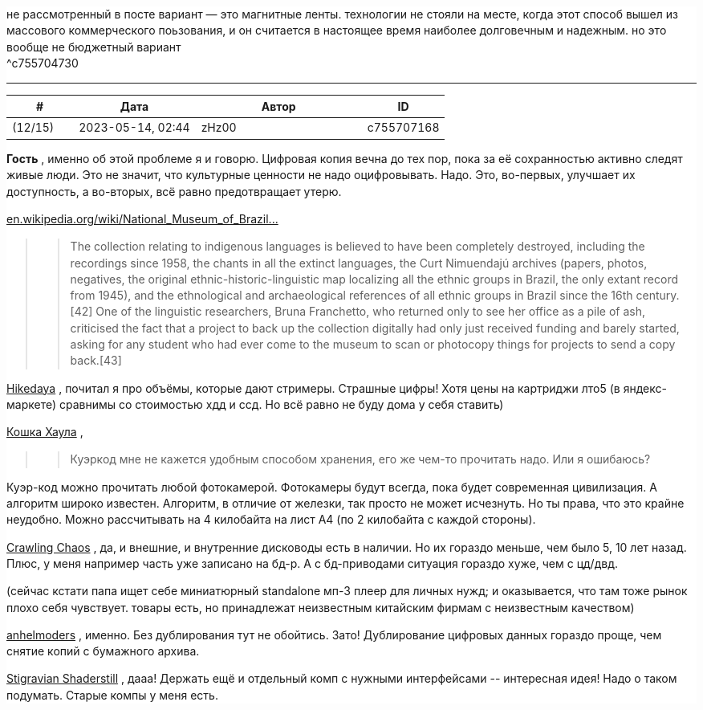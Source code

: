  не рассмотренный в посте вариант — это магнитные ленты. технологии не стояли на месте, когда этот способ вышел из массового коммерческого поьзования, и он считается в настоящее время наиболее долговечным и надежным. но это вообще не бюджетный вариант   
 ^c755704730

---



|         #         |              Дата              |                     Автор                     |           ID           |
| --- | --- | --- | --- |
| (12/15) | 2023-05-14, 02:44 | zHz00 | c755707168 |

  
  **Гость**  , именно об этой проблеме я и говорю. Цифровая копия вечна до тех пор, пока за её сохранностью активно следят живые люди. Это не значит, что культурные ценности не надо оцифровывать. Надо. Это, во-первых, улучшает их доступность, а во-вторых, всё равно предотвращает утерю.   
   
  [en.wikipedia.org/wiki/National\_Museum\_of\_Brazil...](https://en.wikipedia.org/wiki/National_Museum_of_Brazil_fire)    
   
 >>The collection relating to indigenous languages is believed to have been completely destroyed, including the recordings since 1958, the chants in all the extinct languages, the Curt Nimuendajú archives (papers, photos, negatives, the original ethnic-historic-linguistic map localizing all the ethnic groups in Brazil, the only extant record from 1945), and the ethnological and archaeological references of all ethnic groups in Brazil since the 16th century.[42] One of the linguistic researchers, Bruna Franchetto, who returned only to see her office as a pile of ash, criticised the fact that a project to back up the collection digitally had only just received funding and barely started, asking for any student who had ever come to the museum to scan or photocopy things for projects to send a copy back.[43]   
   
  [Hikedaya](https://hikedaya.diary.ru "Записная книжка")  , почитал я про объёмы, которые дают стримеры. Страшные цифры! Хотя цены на картриджи лто5 (в яндекс-маркете) сравнимы со стоимостью хдд и ссд. Но всё равно не буду дома у себя ставить)   
   
  [Кошка Хаула](https://rianna88.diary.ru "Старое логово дракона")  ,   
   
 >>Куэркод мне не кажется удобным способом хранения, его же чем-то прочитать надо. Или я ошибаюсь?   
   
 Куэр-код можно прочитать любой фотокамерой. Фотокамеры будут всегда, пока будет современная цивилизация. А алгоритм широко известен. Алгоритм, в отличие от железки, так просто не может исчезнуть. Но ты права, что это крайне неудобно. Можно рассчитывать на 4 килобайта на лист А4 (по 2 килобайта с каждой стороны).   
   
  [Crawling Chaos](https://degozaru.diary.ru "Фундаментальная ошибка атрибуции")  , да, и внешние, и внутренние дисководы есть в наличии. Но их гораздо меньше, чем было 5, 10 лет назад. Плюс, у меня например часть уже записано на бд-р. А с бд-приводами ситуация гораздо хуже, чем с цд/двд.   
   
 (сейчас кстати папа ищет себе миниатюрный standalone мп-3 плеер для личных нужд; и оказывается, что там тоже рынок плохо себя чувствует. товары есть, но принадлежат неизвестным китайским фирмам с неизвестным качеством)   
   
  [anhelmoders](https://anhelmoders.diary.ru "No plans. Only wonders.")  , именно. Без дублирования тут не обойтись. Зато! Дублирование цифровых данных гораздо проще, чем снятие копий с бумажного архива.   
   
  [Stigravian Shaderstill](https://stigravian.diary.ru "Science, Death, Rock-n-Roll")  , дааа! Держать ещё и отдельный комп с нужными интерфейсами -- интересная идея! Надо о таком подумать. Старые компы у меня есть.   
   